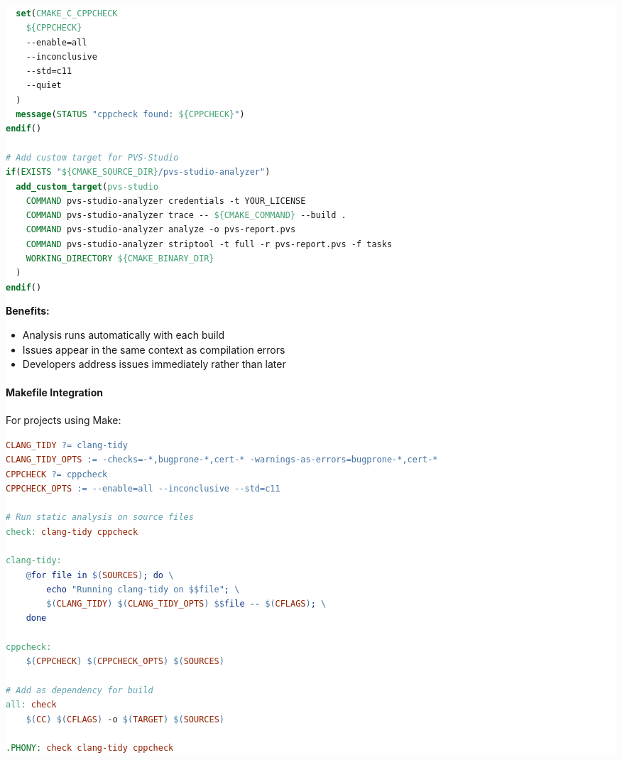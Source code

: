 ```cmake
  set(CMAKE_C_CPPCHECK
    ${CPPCHECK}
    --enable=all
    --inconclusive
    --std=c11
    --quiet
  )
  message(STATUS "cppcheck found: ${CPPCHECK}")
endif()

# Add custom target for PVS-Studio
if(EXISTS "${CMAKE_SOURCE_DIR}/pvs-studio-analyzer")
  add_custom_target(pvs-studio
    COMMAND pvs-studio-analyzer credentials -t YOUR_LICENSE
    COMMAND pvs-studio-analyzer trace -- ${CMAKE_COMMAND} --build .
    COMMAND pvs-studio-analyzer analyze -o pvs-report.pvs
    COMMAND pvs-studio-analyzer striptool -t full -r pvs-report.pvs -f tasks
    WORKING_DIRECTORY ${CMAKE_BINARY_DIR}
  )
endif()
```

**Benefits:**
*   Analysis runs automatically with each build
*   Issues appear in the same context as compilation errors
*   Developers address issues immediately rather than later

#### Makefile Integration

For projects using Make:

```makefile
CLANG_TIDY ?= clang-tidy
CLANG_TIDY_OPTS := -checks=-*,bugprone-*,cert-* -warnings-as-errors=bugprone-*,cert-*
CPPCHECK ?= cppcheck
CPPCHECK_OPTS := --enable=all --inconclusive --std=c11

# Run static analysis on source files
check: clang-tidy cppcheck

clang-tidy:
	@for file in $(SOURCES); do \
		echo "Running clang-tidy on $$file"; \
		$(CLANG_TIDY) $(CLANG_TIDY_OPTS) $$file -- $(CFLAGS); \
	done

cppcheck:
	$(CPPCHECK) $(CPPCHECK_OPTS) $(SOURCES)

# Add as dependency for build
all: check
	$(CC) $(CFLAGS) -o $(TARGET) $(SOURCES)

.PHONY: check clang-tidy cppcheck
```
